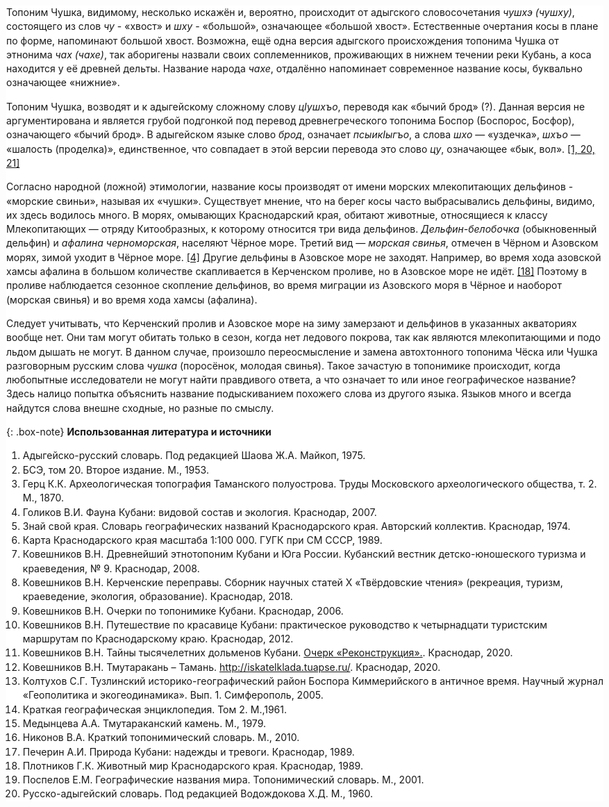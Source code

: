 Топоним Чушка, видимому, несколько искажён и, вероятно, происходит от адыгского словосочетания _чушхэ (чушху)_, состоящего из слов _чу_ - «хвост» и _шху_ - «большой», означающее «большой хвост». Естественные очертания косы в плане по форме, напоминают большой хвост. Возможна, ещё одна версия адыгского происхождения топонима Чушка от этнонима _чах (чахе)_, так аборигены назвали своих соплеменников, проживающих в нижнем течении реки Кубань, а коса находится у её древней дельты. Название народа _чахе_, отдалённо напоминает современное название косы, буквально означающее «нижние».

Топоним Чушка, возводят и к адыгейскому сложному слову _цIушхъо_, переводя как «бычий брод» (?). Данная версия не аргументирована и является грубой подгонкой под перевод древнегреческого топонима Боспор (Боспорос, Босфор), означающего «бычий брод». В адыгейском языке слово _брод_, означает _псыикIыгъо_, а слова _шхо_ — «уздечка», _шхъо_ — «шалость (проделка)», единственное, что совпадает в этой версии перевода это слово _цу_, означающее «бык, вол». [[1, 20, 21]](#t15-[1])

Согласно народной (ложной) этимологии, название косы производят от имени морских млекопитающих дельфинов - «морские свиньи», называя их «чушки». Существует мнение, что на берег косы часто выбрасывались дельфины, видимо, их здесь водилось много. В морях, омывающих Краснодарский края, обитают животные, относящиеся к классу Млекопитающих — отряду Китообразных, к которому относится три вида дельфинов. _Дельфин-белобочка_ (обыкновенный дельфин) и _афалина черноморская_, населяют Чёрное море. Третий вид — _морская свинья_, отмечен в Чёрном и Азовском морях, зимой уходит в Чёрное море. [[4]](#t15-[4]) Другие дельфины в Азовское море не заходят. Например, во время хода азовской хамсы афалина в большом количестве скапливается в Керченском проливе, но в Азовское море не идёт. [[18]](#t15-[18]) Поэтому в проливе наблюдается сезонное скопление дельфинов, во время миграции из Азовского моря в Чёрное и наоборот (морская свинья) и во время хода хамсы (афалина).

Следует учитывать, что Керченский пролив и Азовское море на зиму замерзают и дельфинов в указанных акваториях вообще нет. Они там могут обитать только в сезон, когда нет ледового покрова, так как являются млекопитающими и подо льдом дышать не могут. В данном случае, произошло переосмысление и замена автохтонного топонима Чёска или Чушка разговорным русским слова _чушка_ (поросёнок, молодая свинья). Такое зачастую в топонимике происходит, когда любопытные исследователи не могут найти правдивого ответа, а что означает то или иное географическое название? Здесь налицо попытка объяснить название подыскиванием похожего слова из другого языка. Языков много и всегда найдутся слова внешне сходные, но разные по смыслу.

{: .box-note}
**Использованная литература и источники**

1. <a name="t15-[1]"></a>Адыгейско-русский словарь. Под редакцией Шаова Ж.А. Майкоп, 1975.  
2. <a name="t15-[2]"></a>БСЭ, том 20. Второе издание. М., 1953.  
3. <a name="t15-[3]"></a>Герц К.К. Археологическая топография Таманского полуострова. Труды Московского археологического общества, т. 2. М., 1870.  
4. <a name="t15-[4]"></a>Голиков В.И. Фауна Кубани: видовой состав и экология. Краснодар, 2007.  
5. <a name="t15-[5]"></a>Знай свой края. Словарь географических названий Краснодарского края. Авторский коллектив. Краснодар, 1974.  
6. <a name="t15-[6]"></a>Карта Краснодарского края масштаба 1:100 000. ГУГК при СМ СССР, 1989.  
7. <a name="t15-[7]"></a>Ковешников В.Н. Древнейший этнотопоним Кубани и Юга России. Кубанский вестник детско-юношеского туризма и краеведения, № 9. Краснодар, 2008.  
8. <a name="t15-[8]"></a>Ковешников В.Н. Керченские переправы. Сборник научных статей Х «Твёрдовские чтения» (рекреация, туризм, краеведение, экология, образование). Краснодар, 2018.  
9. <a name="t15-[9]"></a>Ковешников В.Н. Очерки по топонимике Кубани. Краснодар, 2006.  
10. <a name="t15-[10]"></a>Ковешников В.Н. Путешествие по красавице Кубани: практическое руководство к четырнадцати туристским маршрутам по Краснодарскому краю. Краснодар, 2012.  
11. <a name="t15-[11]"></a>Ковешников В.Н. Тайны тысячелетних дольменов Кубани. [Очерк «Реконструкция».](/mysteries-dolmens/ch1p16/). Краснодар, 2020.  
12. <a name="t15-[12]"></a>Ковешников В.Н. Тмутаракань – Тамань. http://iskatelklada.tuapse.ru/. Краснодар, 2020.  
13. <a name="t15-[13]"></a>Колтухов С.Г. Тузлинский историко-географический район Боспора Киммерийского в античное время. Научный журнал «Геополитика и экогеодинамика». Вып. 1. Симферополь, 2005.  
14. <a name="t15-[14]"></a>Краткая географическая энциклопедия. Том 2. М.,1961.  
15. <a name="t15-[15]"></a>Медынцева А.А. Тмутараканский камень. М., 1979.  
16. <a name="t15-[16]"></a>Никонов В.А. Краткий топонимический словарь. М., 2010.  
17. <a name="t15-[17]"></a>Печерин А.И. Природа Кубани: надежды и тревоги. Краснодар, 1989.  
18. <a name="t15-[18]"></a>Плотников Г.К. Животный мир Краснодарского края. Краснодар, 1989.
19. <a name="t15-[19]"></a>Поспелов Е.М. Географические названия мира. Топонимический словарь. М., 2001.  
20. <a name="t15-[20]"></a>Русско-адыгейский словарь. Под редакцией Водождокова Х.Д. М., 1960.  